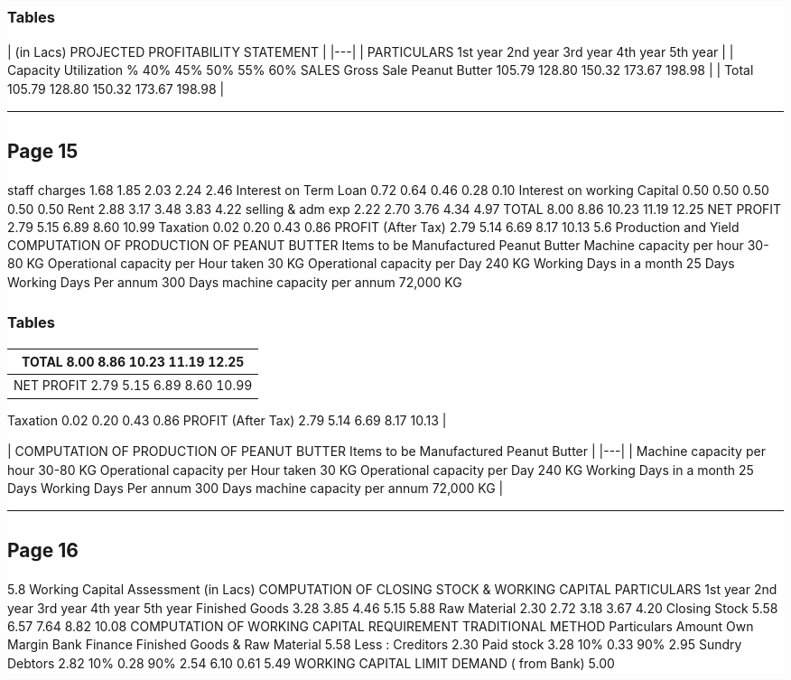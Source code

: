### Tables

| (in Lacs)
PROJECTED PROFITABILITY STATEMENT |
|---|
| PARTICULARS 1st year 2nd year 3rd year 4th year 5th year |
| Capacity Utilization % 40% 45% 50% 55% 60%
SALES
Gross Sale
Peanut Butter 105.79 128.80 150.32 173.67 198.98 |
| Total 105.79 128.80 150.32 173.67 198.98 |

---

## Page 15

staff charges 1.68 1.85 2.03 2.24 2.46 Interest on Term Loan 0.72 0.64 0.46 0.28 0.10 Interest on working Capital 0.50 0.50 0.50 0.50 0.50 Rent 2.88 3.17 3.48 3.83 4.22 selling & adm exp 2.22 2.70 3.76 4.34 4.97 TOTAL 8.00 8.86 10.23 11.19 12.25 NET PROFIT 2.79 5.15 6.89 8.60 10.99 Taxation 0.02 0.20 0.43 0.86 PROFIT (After Tax) 2.79 5.14 6.69 8.17 10.13 5.6 Production and Yield COMPUTATION OF PRODUCTION OF PEANUT BUTTER Items to be Manufactured Peanut Butter Machine capacity per hour 30-80 KG Operational capacity per Hour taken 30 KG Operational capacity per Day 240 KG Working Days in a month 25 Days Working Days Per annum 300 Days machine capacity per annum 72,000 KG

### Tables

| TOTAL 8.00 8.86 10.23 11.19 12.25 |
|---|
| NET PROFIT 2.79 5.15 6.89 8.60 10.99
Taxation 0.02 0.20 0.43 0.86
PROFIT (After Tax) 2.79 5.14 6.69 8.17 10.13 |

| COMPUTATION OF PRODUCTION OF PEANUT BUTTER
Items to be Manufactured
Peanut Butter |
|---|
| Machine capacity per hour 30-80 KG
Operational capacity per Hour taken 30 KG
Operational capacity per Day 240 KG
Working Days in a month 25 Days
Working Days Per annum 300 Days
machine capacity per annum 72,000 KG |

---

## Page 16

5.8 Working Capital Assessment (in Lacs) COMPUTATION OF CLOSING STOCK & WORKING CAPITAL PARTICULARS 1st year 2nd year 3rd year 4th year 5th year Finished Goods 3.28 3.85 4.46 5.15 5.88 Raw Material 2.30 2.72 3.18 3.67 4.20 Closing Stock 5.58 6.57 7.64 8.82 10.08 COMPUTATION OF WORKING CAPITAL REQUIREMENT TRADITIONAL METHOD Particulars Amount Own Margin Bank Finance Finished Goods & Raw Material 5.58 Less : Creditors 2.30 Paid stock 3.28 10% 0.33 90% 2.95 Sundry Debtors 2.82 10% 0.28 90% 2.54 6.10 0.61 5.49 WORKING CAPITAL LIMIT DEMAND ( from Bank) 5.00
